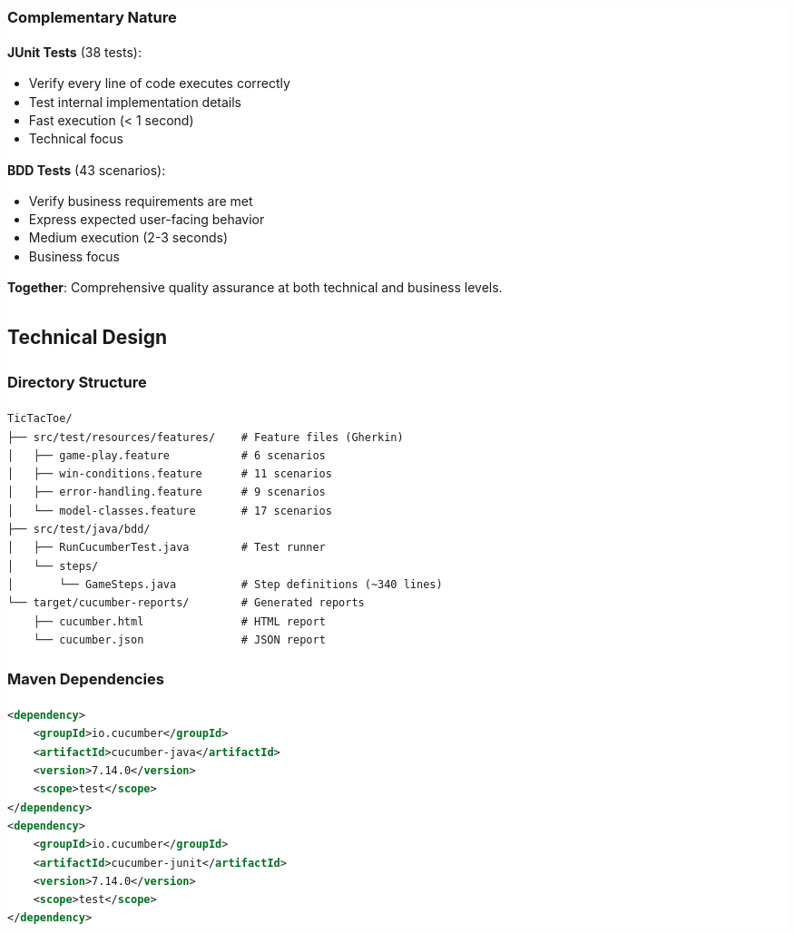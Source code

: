 ### Complementary Nature

**JUnit Tests** (38 tests):
- Verify every line of code executes correctly
- Test internal implementation details
- Fast execution (< 1 second)
- Technical focus

**BDD Tests** (43 scenarios):
- Verify business requirements are met
- Express expected user-facing behavior
- Medium execution (2-3 seconds)
- Business focus

**Together**: Comprehensive quality assurance at both technical and business levels.

## Technical Design

### Directory Structure

```
TicTacToe/
├── src/test/resources/features/    # Feature files (Gherkin)
│   ├── game-play.feature           # 6 scenarios
│   ├── win-conditions.feature      # 11 scenarios
│   ├── error-handling.feature      # 9 scenarios
│   └── model-classes.feature       # 17 scenarios
├── src/test/java/bdd/
│   ├── RunCucumberTest.java        # Test runner
│   └── steps/
│       └── GameSteps.java          # Step definitions (~340 lines)
└── target/cucumber-reports/        # Generated reports
    ├── cucumber.html               # HTML report
    └── cucumber.json               # JSON report
```

### Maven Dependencies

```xml
<dependency>
    <groupId>io.cucumber</groupId>
    <artifactId>cucumber-java</artifactId>
    <version>7.14.0</version>
    <scope>test</scope>
</dependency>
<dependency>
    <groupId>io.cucumber</groupId>
    <artifactId>cucumber-junit</artifactId>
    <version>7.14.0</version>
    <scope>test</scope>
</dependency>
```
